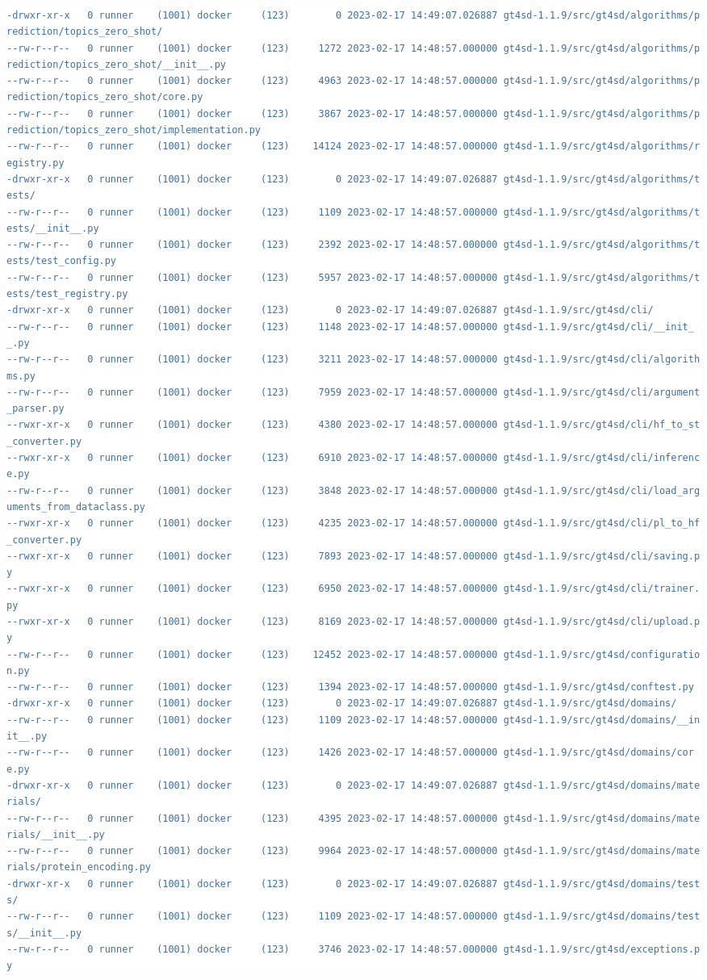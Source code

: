```diff
-drwxr-xr-x   0 runner    (1001) docker     (123)        0 2023-02-17 14:49:07.026887 gt4sd-1.1.9/src/gt4sd/algorithms/prediction/topics_zero_shot/
--rw-r--r--   0 runner    (1001) docker     (123)     1272 2023-02-17 14:48:57.000000 gt4sd-1.1.9/src/gt4sd/algorithms/prediction/topics_zero_shot/__init__.py
--rw-r--r--   0 runner    (1001) docker     (123)     4963 2023-02-17 14:48:57.000000 gt4sd-1.1.9/src/gt4sd/algorithms/prediction/topics_zero_shot/core.py
--rw-r--r--   0 runner    (1001) docker     (123)     3867 2023-02-17 14:48:57.000000 gt4sd-1.1.9/src/gt4sd/algorithms/prediction/topics_zero_shot/implementation.py
--rw-r--r--   0 runner    (1001) docker     (123)    14124 2023-02-17 14:48:57.000000 gt4sd-1.1.9/src/gt4sd/algorithms/registry.py
-drwxr-xr-x   0 runner    (1001) docker     (123)        0 2023-02-17 14:49:07.026887 gt4sd-1.1.9/src/gt4sd/algorithms/tests/
--rw-r--r--   0 runner    (1001) docker     (123)     1109 2023-02-17 14:48:57.000000 gt4sd-1.1.9/src/gt4sd/algorithms/tests/__init__.py
--rw-r--r--   0 runner    (1001) docker     (123)     2392 2023-02-17 14:48:57.000000 gt4sd-1.1.9/src/gt4sd/algorithms/tests/test_config.py
--rw-r--r--   0 runner    (1001) docker     (123)     5957 2023-02-17 14:48:57.000000 gt4sd-1.1.9/src/gt4sd/algorithms/tests/test_registry.py
-drwxr-xr-x   0 runner    (1001) docker     (123)        0 2023-02-17 14:49:07.026887 gt4sd-1.1.9/src/gt4sd/cli/
--rw-r--r--   0 runner    (1001) docker     (123)     1148 2023-02-17 14:48:57.000000 gt4sd-1.1.9/src/gt4sd/cli/__init__.py
--rw-r--r--   0 runner    (1001) docker     (123)     3211 2023-02-17 14:48:57.000000 gt4sd-1.1.9/src/gt4sd/cli/algorithms.py
--rw-r--r--   0 runner    (1001) docker     (123)     7959 2023-02-17 14:48:57.000000 gt4sd-1.1.9/src/gt4sd/cli/argument_parser.py
--rwxr-xr-x   0 runner    (1001) docker     (123)     4380 2023-02-17 14:48:57.000000 gt4sd-1.1.9/src/gt4sd/cli/hf_to_st_converter.py
--rwxr-xr-x   0 runner    (1001) docker     (123)     6910 2023-02-17 14:48:57.000000 gt4sd-1.1.9/src/gt4sd/cli/inference.py
--rw-r--r--   0 runner    (1001) docker     (123)     3848 2023-02-17 14:48:57.000000 gt4sd-1.1.9/src/gt4sd/cli/load_arguments_from_dataclass.py
--rwxr-xr-x   0 runner    (1001) docker     (123)     4235 2023-02-17 14:48:57.000000 gt4sd-1.1.9/src/gt4sd/cli/pl_to_hf_converter.py
--rwxr-xr-x   0 runner    (1001) docker     (123)     7893 2023-02-17 14:48:57.000000 gt4sd-1.1.9/src/gt4sd/cli/saving.py
--rwxr-xr-x   0 runner    (1001) docker     (123)     6950 2023-02-17 14:48:57.000000 gt4sd-1.1.9/src/gt4sd/cli/trainer.py
--rwxr-xr-x   0 runner    (1001) docker     (123)     8169 2023-02-17 14:48:57.000000 gt4sd-1.1.9/src/gt4sd/cli/upload.py
--rw-r--r--   0 runner    (1001) docker     (123)    12452 2023-02-17 14:48:57.000000 gt4sd-1.1.9/src/gt4sd/configuration.py
--rw-r--r--   0 runner    (1001) docker     (123)     1394 2023-02-17 14:48:57.000000 gt4sd-1.1.9/src/gt4sd/conftest.py
-drwxr-xr-x   0 runner    (1001) docker     (123)        0 2023-02-17 14:49:07.026887 gt4sd-1.1.9/src/gt4sd/domains/
--rw-r--r--   0 runner    (1001) docker     (123)     1109 2023-02-17 14:48:57.000000 gt4sd-1.1.9/src/gt4sd/domains/__init__.py
--rw-r--r--   0 runner    (1001) docker     (123)     1426 2023-02-17 14:48:57.000000 gt4sd-1.1.9/src/gt4sd/domains/core.py
-drwxr-xr-x   0 runner    (1001) docker     (123)        0 2023-02-17 14:49:07.026887 gt4sd-1.1.9/src/gt4sd/domains/materials/
--rw-r--r--   0 runner    (1001) docker     (123)     4395 2023-02-17 14:48:57.000000 gt4sd-1.1.9/src/gt4sd/domains/materials/__init__.py
--rw-r--r--   0 runner    (1001) docker     (123)     9964 2023-02-17 14:48:57.000000 gt4sd-1.1.9/src/gt4sd/domains/materials/protein_encoding.py
-drwxr-xr-x   0 runner    (1001) docker     (123)        0 2023-02-17 14:49:07.026887 gt4sd-1.1.9/src/gt4sd/domains/tests/
--rw-r--r--   0 runner    (1001) docker     (123)     1109 2023-02-17 14:48:57.000000 gt4sd-1.1.9/src/gt4sd/domains/tests/__init__.py
--rw-r--r--   0 runner    (1001) docker     (123)     3746 2023-02-17 14:48:57.000000 gt4sd-1.1.9/src/gt4sd/exceptions.py
```